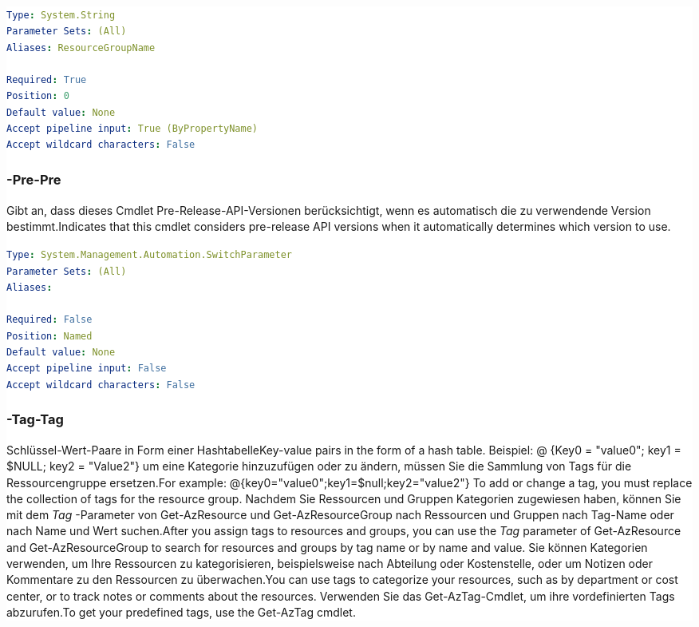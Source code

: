 ```yaml
Type: System.String
Parameter Sets: (All)
Aliases: ResourceGroupName

Required: True
Position: 0
Default value: None
Accept pipeline input: True (ByPropertyName)
Accept wildcard characters: False
```

### <span data-ttu-id="1cbee-142">-Pre</span><span class="sxs-lookup"><span data-stu-id="1cbee-142">-Pre</span></span>
<span data-ttu-id="1cbee-143">Gibt an, dass dieses Cmdlet Pre-Release-API-Versionen berücksichtigt, wenn es automatisch die zu verwendende Version bestimmt.</span><span class="sxs-lookup"><span data-stu-id="1cbee-143">Indicates that this cmdlet considers pre-release API versions when it automatically determines which version to use.</span></span>

```yaml
Type: System.Management.Automation.SwitchParameter
Parameter Sets: (All)
Aliases:

Required: False
Position: Named
Default value: None
Accept pipeline input: False
Accept wildcard characters: False
```

### <span data-ttu-id="1cbee-144">-Tag</span><span class="sxs-lookup"><span data-stu-id="1cbee-144">-Tag</span></span>
<span data-ttu-id="1cbee-145">Schlüssel-Wert-Paare in Form einer Hashtabelle</span><span class="sxs-lookup"><span data-stu-id="1cbee-145">Key-value pairs in the form of a hash table.</span></span> <span data-ttu-id="1cbee-146">Beispiel: @ {Key0 = "value0"; key1 = $NULL; key2 = "Value2"} um eine Kategorie hinzuzufügen oder zu ändern, müssen Sie die Sammlung von Tags für die Ressourcengruppe ersetzen.</span><span class="sxs-lookup"><span data-stu-id="1cbee-146">For example: @{key0="value0";key1=$null;key2="value2"} To add or change a tag, you must replace the collection of tags for the resource group.</span></span>
<span data-ttu-id="1cbee-147">Nachdem Sie Ressourcen und Gruppen Kategorien zugewiesen haben, können Sie mit dem *Tag* -Parameter von Get-AzResource und Get-AzResourceGroup nach Ressourcen und Gruppen nach Tag-Name oder nach Name und Wert suchen.</span><span class="sxs-lookup"><span data-stu-id="1cbee-147">After you assign tags to resources and groups, you can use the *Tag* parameter of Get-AzResource and Get-AzResourceGroup to search for resources and groups by tag name or by name and value.</span></span> <span data-ttu-id="1cbee-148">Sie können Kategorien verwenden, um Ihre Ressourcen zu kategorisieren, beispielsweise nach Abteilung oder Kostenstelle, oder um Notizen oder Kommentare zu den Ressourcen zu überwachen.</span><span class="sxs-lookup"><span data-stu-id="1cbee-148">You can use tags to categorize your resources, such as by department or cost center, or to track notes or comments about the resources.</span></span>
<span data-ttu-id="1cbee-149">Verwenden Sie das Get-AzTag-Cmdlet, um ihre vordefinierten Tags abzurufen.</span><span class="sxs-lookup"><span data-stu-id="1cbee-149">To get your predefined tags, use the Get-AzTag cmdlet.</span></span>
